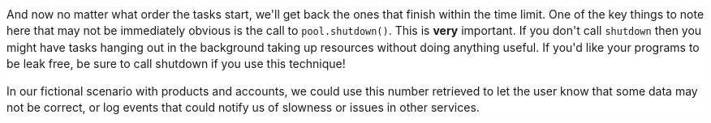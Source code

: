 And now no matter what order the tasks start, we'll get back the ones that 
finish within the time limit. One of the key things to note here that may 
not be immediately obvious is the call to `pool.shutdown()`. This is **very** 
important. If you don't call `shutdown` then you might have tasks hanging out 
in the background taking up resources without doing anything useful. If you'd 
like your programs to be leak free, be sure to call shutdown if you use this 
technique! 

In our fictional scenario with products and accounts, we could use this number 
retrieved to let the user know that some data may not be correct, or log events 
that could notify us of slowness or issues in other services. 

<script src="https://gist.github.com/EdgeCaseBerg/4eecad4cf9b474a7b04c.js"></script>

[ExecutorService]:http://docs.oracle.com/javase/8/docs/api/java/util/concurrent/ExecutorService.html
[CancellationException]:http://docs.oracle.com/javase/8/docs/api/java/util/concurrent/CancellationException.html
